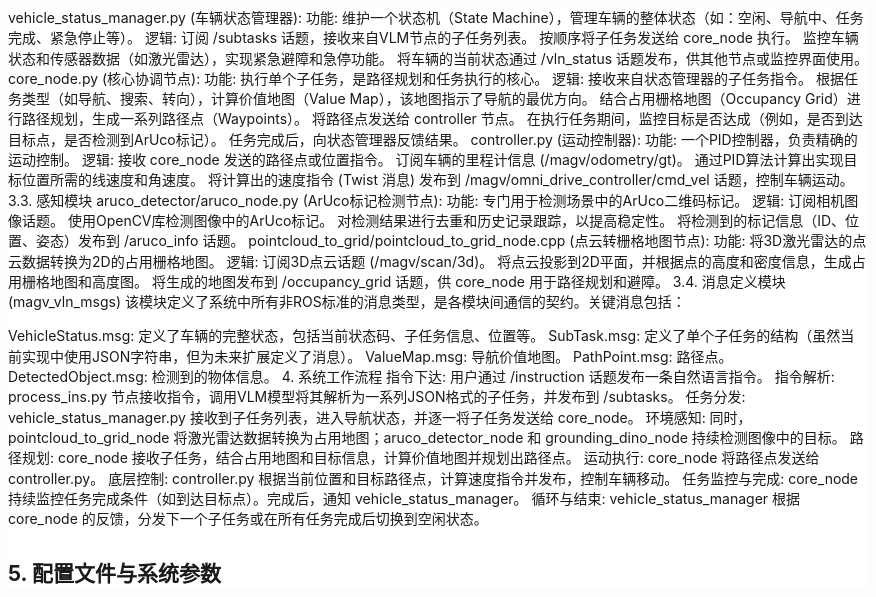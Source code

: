vehicle_status_manager.py (车辆状态管理器):
功能: 维护一个状态机（State Machine），管理车辆的整体状态（如：空闲、导航中、任务完成、紧急停止等）。
逻辑:
订阅 /subtasks 话题，接收来自VLM节点的子任务列表。
按顺序将子任务发送给 core_node 执行。
监控车辆状态和传感器数据（如激光雷达），实现紧急避障和急停功能。
将车辆的当前状态通过 /vln_status 话题发布，供其他节点或监控界面使用。
core_node.py (核心协调节点):
功能: 执行单个子任务，是路径规划和任务执行的核心。
逻辑:
接收来自状态管理器的子任务指令。
根据任务类型（如导航、搜索、转向），计算价值地图（Value Map），该地图指示了导航的最优方向。
结合占用栅格地图（Occupancy Grid）进行路径规划，生成一系列路径点（Waypoints）。
将路径点发送给 controller 节点。
在执行任务期间，监控目标是否达成（例如，是否到达目标点，是否检测到ArUco标记）。
任务完成后，向状态管理器反馈结果。
controller.py (运动控制器):
功能: 一个PID控制器，负责精确的运动控制。
逻辑:
接收 core_node 发送的路径点或位置指令。
订阅车辆的里程计信息 (/magv/odometry/gt)。
通过PID算法计算出实现目标位置所需的线速度和角速度。
将计算出的速度指令 (Twist 消息) 发布到 /magv/omni_drive_controller/cmd_vel 话题，控制车辆运动。
3.3. 感知模块
aruco_detector/aruco_node.py (ArUco标记检测节点):
功能: 专门用于检测场景中的ArUco二维码标记。
逻辑:
订阅相机图像话题。
使用OpenCV库检测图像中的ArUco标记。
对检测结果进行去重和历史记录跟踪，以提高稳定性。
将检测到的标记信息（ID、位置、姿态）发布到 /aruco_info 话题。
pointcloud_to_grid/pointcloud_to_grid_node.cpp (点云转栅格地图节点):
功能: 将3D激光雷达的点云数据转换为2D的占用栅格地图。
逻辑:
订阅3D点云话题 (/magv/scan/3d)。
将点云投影到2D平面，并根据点的高度和密度信息，生成占用栅格地图和高度图。
将生成的地图发布到 /occupancy_grid 话题，供 core_node 用于路径规划和避障。
3.4. 消息定义模块 (magv_vln_msgs)
该模块定义了系统中所有非ROS标准的消息类型，是各模块间通信的契约。关键消息包括：

VehicleStatus.msg: 定义了车辆的完整状态，包括当前状态码、子任务信息、位置等。
SubTask.msg: 定义了单个子任务的结构（虽然当前实现中使用JSON字符串，但为未来扩展定义了消息）。
ValueMap.msg: 导航价值地图。
PathPoint.msg: 路径点。
DetectedObject.msg: 检测到的物体信息。
4. 系统工作流程
指令下达: 用户通过 /instruction 话题发布一条自然语言指令。
指令解析: process_ins.py 节点接收指令，调用VLM模型将其解析为一系列JSON格式的子任务，并发布到 /subtasks。
任务分发: vehicle_status_manager.py 接收到子任务列表，进入导航状态，并逐一将子任务发送给 core_node。
环境感知: 同时，pointcloud_to_grid_node 将激光雷达数据转换为占用地图；aruco_detector_node 和 grounding_dino_node 持续检测图像中的目标。
路径规划: core_node 接收子任务，结合占用地图和目标信息，计算价值地图并规划出路径点。
运动执行: core_node 将路径点发送给 controller.py。
底层控制: controller.py 根据当前位置和目标路径点，计算速度指令并发布，控制车辆移动。
任务监控与完成: core_node 持续监控任务完成条件（如到达目标点）。完成后，通知 vehicle_status_manager。
循环与结束: vehicle_status_manager 根据 core_node 的反馈，分发下一个子任务或在所有任务完成后切换到空闲状态。
## 5. 配置文件与系统参数
